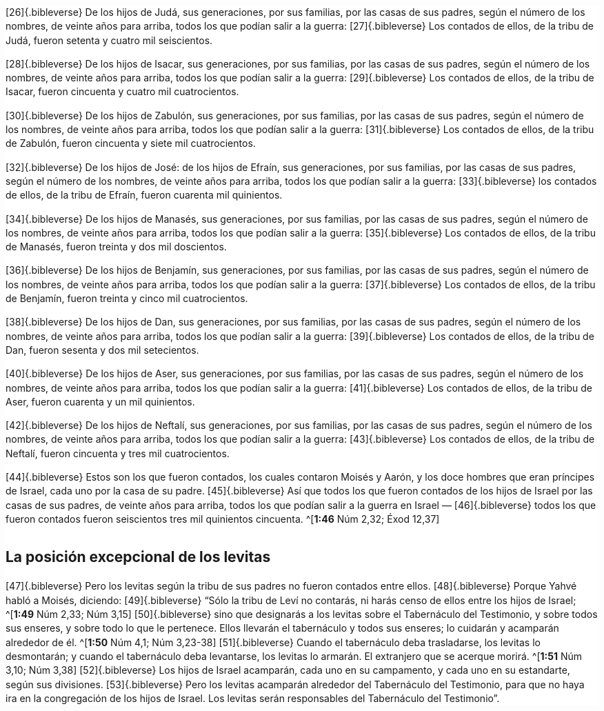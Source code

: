 [26]{.bibleverse} De los hijos de Judá, sus generaciones, por sus familias, por las casas de sus padres, según el número de los nombres, de veinte años para arriba, todos los que podían salir a la guerra: [27]{.bibleverse} Los contados de ellos, de la tribu de Judá, fueron setenta y cuatro mil seiscientos.

[28]{.bibleverse} De los hijos de Isacar, sus generaciones, por sus familias, por las casas de sus padres, según el número de los nombres, de veinte años para arriba, todos los que podían salir a la guerra: [29]{.bibleverse} Los contados de ellos, de la tribu de Isacar, fueron cincuenta y cuatro mil cuatrocientos.

[30]{.bibleverse} De los hijos de Zabulón, sus generaciones, por sus familias, por las casas de sus padres, según el número de los nombres, de veinte años para arriba, todos los que podían salir a la guerra: [31]{.bibleverse} Los contados de ellos, de la tribu de Zabulón, fueron cincuenta y siete mil cuatrocientos.

[32]{.bibleverse} De los hijos de José: de los hijos de Efraín, sus generaciones, por sus familias, por las casas de sus padres, según el número de los nombres, de veinte años para arriba, todos los que podían salir a la guerra: [33]{.bibleverse} los contados de ellos, de la tribu de Efraín, fueron cuarenta mil quinientos.

[34]{.bibleverse} De los hijos de Manasés, sus generaciones, por sus familias, por las casas de sus padres, según el número de los nombres, de veinte años para arriba, todos los que podían salir a la guerra: [35]{.bibleverse} Los contados de ellos, de la tribu de Manasés, fueron treinta y dos mil doscientos.

[36]{.bibleverse} De los hijos de Benjamín, sus generaciones, por sus familias, por las casas de sus padres, según el número de los nombres, de veinte años para arriba, todos los que podían salir a la guerra: [37]{.bibleverse} Los contados de ellos, de la tribu de Benjamín, fueron treinta y cinco mil cuatrocientos.

[38]{.bibleverse} De los hijos de Dan, sus generaciones, por sus familias, por las casas de sus padres, según el número de los nombres, de veinte años para arriba, todos los que podían salir a la guerra: [39]{.bibleverse} Los contados de ellos, de la tribu de Dan, fueron sesenta y dos mil setecientos.

[40]{.bibleverse} De los hijos de Aser, sus generaciones, por sus familias, por las casas de sus padres, según el número de los nombres, de veinte años para arriba, todos los que podían salir a la guerra: [41]{.bibleverse} Los contados de ellos, de la tribu de Aser, fueron cuarenta y un mil quinientos.

[42]{.bibleverse} De los hijos de Neftalí, sus generaciones, por sus familias, por las casas de sus padres, según el número de los nombres, de veinte años para arriba, todos los que podían salir a la guerra: [43]{.bibleverse} Los contados de ellos, de la tribu de Neftalí, fueron cincuenta y tres mil cuatrocientos.

[44]{.bibleverse} Estos son los que fueron contados, los cuales contaron Moisés y Aarón, y los doce hombres que eran príncipes de Israel, cada uno por la casa de su padre. [45]{.bibleverse} Así que todos los que fueron contados de los hijos de Israel por las casas de sus padres, de veinte años para arriba, todos los que podían salir a la guerra en Israel — [46]{.bibleverse} todos los que fueron contados fueron seiscientos tres mil quinientos cincuenta. ^[**1:46** Núm 2,32; Éxod 12,37]

## La posición excepcional de los levitas
[47]{.bibleverse} Pero los levitas según la tribu de sus padres no fueron contados entre ellos. [48]{.bibleverse} Porque Yahvé habló a Moisés, diciendo: [49]{.bibleverse} “Sólo la tribu de Leví no contarás, ni harás censo de ellos entre los hijos de Israel; ^[**1:49** Núm 2,33; Núm 3,15] [50]{.bibleverse} sino que designarás a los levitas sobre el Tabernáculo del Testimonio, y sobre todos sus enseres, y sobre todo lo que le pertenece. Ellos llevarán el tabernáculo y todos sus enseres; lo cuidarán y acamparán alrededor de él. ^[**1:50** Núm 4,1; Núm 3,23-38] [51]{.bibleverse} Cuando el tabernáculo deba trasladarse, los levitas lo desmontarán; y cuando el tabernáculo deba levantarse, los levitas lo armarán. El extranjero que se acerque morirá. ^[**1:51** Núm 3,10; Núm 3,38] [52]{.bibleverse} Los hijos de Israel acamparán, cada uno en su campamento, y cada uno en su estandarte, según sus divisiones. [53]{.bibleverse} Pero los levitas acamparán alrededor del Tabernáculo del Testimonio, para que no haya ira en la congregación de los hijos de Israel. Los levitas serán responsables del Tabernáculo del Testimonio”.
